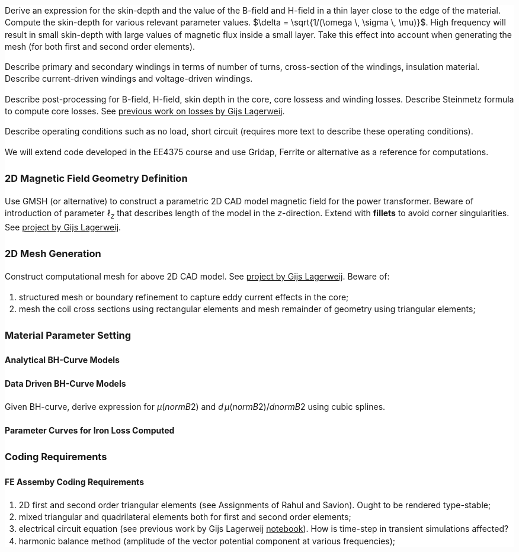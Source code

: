 Derive an expression for the skin-depth and the value of the B-field and H-field in a thin layer close to the edge of the material. Compute the skin-depth for various relevant parameter values. $\delta = \sqrt{1/(\omega \, \sigma \, \mu)}$. High frequency will result in small skin-depth with large values of magnetic flux inside a small layer. Take this effect into account when generating the mesh (for both first and second order elements).

Describe primary and secondary windings in terms of number of turns, cross-section of the windings, insulation material. Describe current-driven windings and voltage-driven windings. 

Describe post-processing for B-field, H-field, skin depth in the core, core lossess and winding losses. Describe Steinmetz formula to compute core losses. See [previous work on losses by Gijs Lagerweij](https://github.com/gijswl/ee4375_fem_ta/blob/main/assignment2_fem2d/distribution_transformer/Distribution%20Transformer%20Stedin%20-%20Losses.ipynb).  

Describe operating conditions such as no load, short circuit (requires more text to describe these operating conditions). 

We will extend code developed in the EE4375 course and use Gridap, Ferrite or alternative as a reference for computations.

### 2D Magnetic Field Geometry Definition
Use GMSH (or alternative) to construct a parametric 2D CAD model magnetic field for the power transformer. Beware of introduction of parameter $\ell_z$ that describes length of the model in the $z$-direction. Extend with <b>fillets</b> to avoid corner singularities.  See [project by Gijs Lagerweij](https://github.com/gijswl/ee4375_fem_ta/tree/main/assignment2_fem2d).  

### 2D Mesh Generation 
Construct computational mesh for above 2D CAD model. See [project by Gijs Lagerweij](https://github.com/gijswl/ee4375_fem_ta/tree/main/assignment2_fem2d). Beware of: 
1. structured mesh or boundary refinement to capture eddy current effects in the core;
2. mesh the coil cross sections using rectangular elements and mesh remainder of geometry using triangular elements; 

### Material Parameter Setting 

#### Analytical BH-Curve Models 

#### Data Driven BH-Curve Models 
Given BH-curve, derive expression for $\mu(normB2)$ and $d\,\mu(normB2)/dnormB2$ using cubic splines.  

#### Parameter Curves for Iron Loss Computed 

### Coding Requirements 

#### FE Assemby Coding Requirements 
1. 2D first and second order triangular elements (see Assignments of Rahul and Savion). Ought to be rendered type-stable; 
2. mixed triangular and quadrilateral elements both for first and second order elements;
3. electrical circuit equation (see previous work by Gijs Lagerweij [notebook](https://github.com/gijswl/ee4375_fem_ta/blob/main/assignment2_fem2d/distribution_transformer/Distribution%20Transformer%20Stedin.ipynb)). How is time-step in transient simulations affected?   
4. harmonic balance method (amplitude of the vector potential component at various frequencies); 

